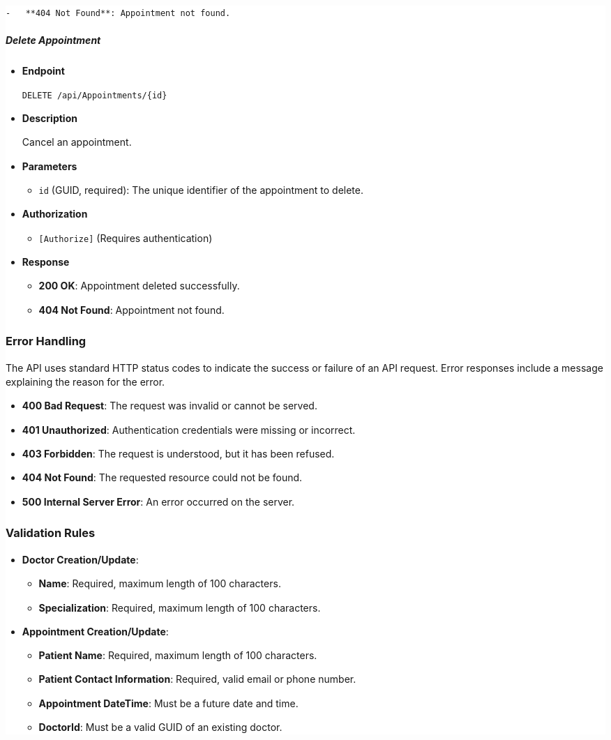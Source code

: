     -   **404 Not Found**: Appointment not found.
        

##### Delete Appointment

-   **Endpoint**
    
    ```
    DELETE /api/Appointments/{id}
    
    ```
    
-   **Description**
    
    Cancel an appointment.
    
-   **Parameters**
    
    -   `id` (GUID, required): The unique identifier of the appointment to delete.
        
-   **Authorization**
    
    -   `[Authorize]` (Requires authentication)
        
-   **Response**
    
    -   **200 OK**: Appointment deleted successfully.
        
    -   **404 Not Found**: Appointment not found.
        

### Error Handling

The API uses standard HTTP status codes to indicate the success or failure of an API request. Error responses include a message explaining the reason for the error.

-   **400 Bad Request**: The request was invalid or cannot be served.
    
-   **401 Unauthorized**: Authentication credentials were missing or incorrect.
    
-   **403 Forbidden**: The request is understood, but it has been refused.
    
-   **404 Not Found**: The requested resource could not be found.
    
-   **500 Internal Server Error**: An error occurred on the server.
    

### Validation Rules

-   **Doctor Creation/Update**:
    
    -   **Name**: Required, maximum length of 100 characters.
        
    -   **Specialization**: Required, maximum length of 100 characters.
        
-   **Appointment Creation/Update**:
    
    -   **Patient Name**: Required, maximum length of 100 characters.
        
    -   **Patient Contact Information**: Required, valid email or phone number.
        
    -   **Appointment DateTime**: Must be a future date and time.
        
    -   **DoctorId**: Must be a valid GUID of an existing doctor.
        